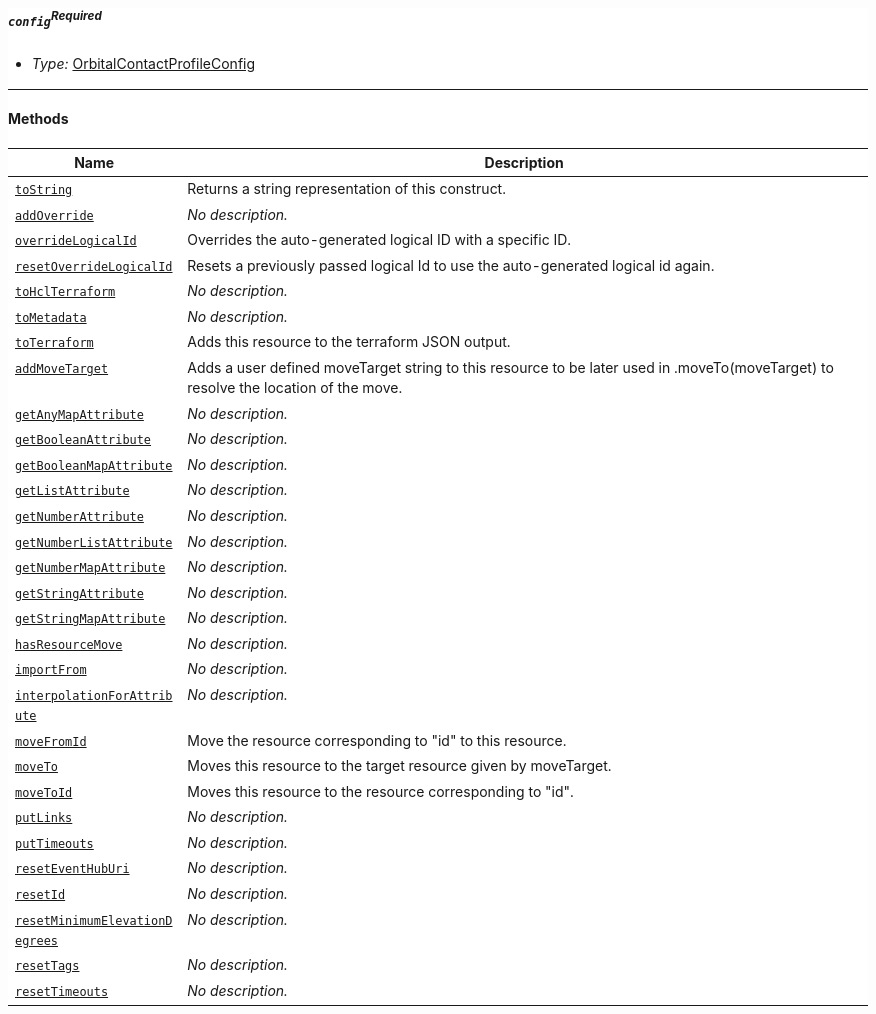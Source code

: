 
##### `config`<sup>Required</sup> <a name="config" id="@cdktf/provider-azurerm.orbitalContactProfile.OrbitalContactProfile.Initializer.parameter.config"></a>

- *Type:* <a href="#@cdktf/provider-azurerm.orbitalContactProfile.OrbitalContactProfileConfig">OrbitalContactProfileConfig</a>

---

#### Methods <a name="Methods" id="Methods"></a>

| **Name** | **Description** |
| --- | --- |
| <code><a href="#@cdktf/provider-azurerm.orbitalContactProfile.OrbitalContactProfile.toString">toString</a></code> | Returns a string representation of this construct. |
| <code><a href="#@cdktf/provider-azurerm.orbitalContactProfile.OrbitalContactProfile.addOverride">addOverride</a></code> | *No description.* |
| <code><a href="#@cdktf/provider-azurerm.orbitalContactProfile.OrbitalContactProfile.overrideLogicalId">overrideLogicalId</a></code> | Overrides the auto-generated logical ID with a specific ID. |
| <code><a href="#@cdktf/provider-azurerm.orbitalContactProfile.OrbitalContactProfile.resetOverrideLogicalId">resetOverrideLogicalId</a></code> | Resets a previously passed logical Id to use the auto-generated logical id again. |
| <code><a href="#@cdktf/provider-azurerm.orbitalContactProfile.OrbitalContactProfile.toHclTerraform">toHclTerraform</a></code> | *No description.* |
| <code><a href="#@cdktf/provider-azurerm.orbitalContactProfile.OrbitalContactProfile.toMetadata">toMetadata</a></code> | *No description.* |
| <code><a href="#@cdktf/provider-azurerm.orbitalContactProfile.OrbitalContactProfile.toTerraform">toTerraform</a></code> | Adds this resource to the terraform JSON output. |
| <code><a href="#@cdktf/provider-azurerm.orbitalContactProfile.OrbitalContactProfile.addMoveTarget">addMoveTarget</a></code> | Adds a user defined moveTarget string to this resource to be later used in .moveTo(moveTarget) to resolve the location of the move. |
| <code><a href="#@cdktf/provider-azurerm.orbitalContactProfile.OrbitalContactProfile.getAnyMapAttribute">getAnyMapAttribute</a></code> | *No description.* |
| <code><a href="#@cdktf/provider-azurerm.orbitalContactProfile.OrbitalContactProfile.getBooleanAttribute">getBooleanAttribute</a></code> | *No description.* |
| <code><a href="#@cdktf/provider-azurerm.orbitalContactProfile.OrbitalContactProfile.getBooleanMapAttribute">getBooleanMapAttribute</a></code> | *No description.* |
| <code><a href="#@cdktf/provider-azurerm.orbitalContactProfile.OrbitalContactProfile.getListAttribute">getListAttribute</a></code> | *No description.* |
| <code><a href="#@cdktf/provider-azurerm.orbitalContactProfile.OrbitalContactProfile.getNumberAttribute">getNumberAttribute</a></code> | *No description.* |
| <code><a href="#@cdktf/provider-azurerm.orbitalContactProfile.OrbitalContactProfile.getNumberListAttribute">getNumberListAttribute</a></code> | *No description.* |
| <code><a href="#@cdktf/provider-azurerm.orbitalContactProfile.OrbitalContactProfile.getNumberMapAttribute">getNumberMapAttribute</a></code> | *No description.* |
| <code><a href="#@cdktf/provider-azurerm.orbitalContactProfile.OrbitalContactProfile.getStringAttribute">getStringAttribute</a></code> | *No description.* |
| <code><a href="#@cdktf/provider-azurerm.orbitalContactProfile.OrbitalContactProfile.getStringMapAttribute">getStringMapAttribute</a></code> | *No description.* |
| <code><a href="#@cdktf/provider-azurerm.orbitalContactProfile.OrbitalContactProfile.hasResourceMove">hasResourceMove</a></code> | *No description.* |
| <code><a href="#@cdktf/provider-azurerm.orbitalContactProfile.OrbitalContactProfile.importFrom">importFrom</a></code> | *No description.* |
| <code><a href="#@cdktf/provider-azurerm.orbitalContactProfile.OrbitalContactProfile.interpolationForAttribute">interpolationForAttribute</a></code> | *No description.* |
| <code><a href="#@cdktf/provider-azurerm.orbitalContactProfile.OrbitalContactProfile.moveFromId">moveFromId</a></code> | Move the resource corresponding to "id" to this resource. |
| <code><a href="#@cdktf/provider-azurerm.orbitalContactProfile.OrbitalContactProfile.moveTo">moveTo</a></code> | Moves this resource to the target resource given by moveTarget. |
| <code><a href="#@cdktf/provider-azurerm.orbitalContactProfile.OrbitalContactProfile.moveToId">moveToId</a></code> | Moves this resource to the resource corresponding to "id". |
| <code><a href="#@cdktf/provider-azurerm.orbitalContactProfile.OrbitalContactProfile.putLinks">putLinks</a></code> | *No description.* |
| <code><a href="#@cdktf/provider-azurerm.orbitalContactProfile.OrbitalContactProfile.putTimeouts">putTimeouts</a></code> | *No description.* |
| <code><a href="#@cdktf/provider-azurerm.orbitalContactProfile.OrbitalContactProfile.resetEventHubUri">resetEventHubUri</a></code> | *No description.* |
| <code><a href="#@cdktf/provider-azurerm.orbitalContactProfile.OrbitalContactProfile.resetId">resetId</a></code> | *No description.* |
| <code><a href="#@cdktf/provider-azurerm.orbitalContactProfile.OrbitalContactProfile.resetMinimumElevationDegrees">resetMinimumElevationDegrees</a></code> | *No description.* |
| <code><a href="#@cdktf/provider-azurerm.orbitalContactProfile.OrbitalContactProfile.resetTags">resetTags</a></code> | *No description.* |
| <code><a href="#@cdktf/provider-azurerm.orbitalContactProfile.OrbitalContactProfile.resetTimeouts">resetTimeouts</a></code> | *No description.* |